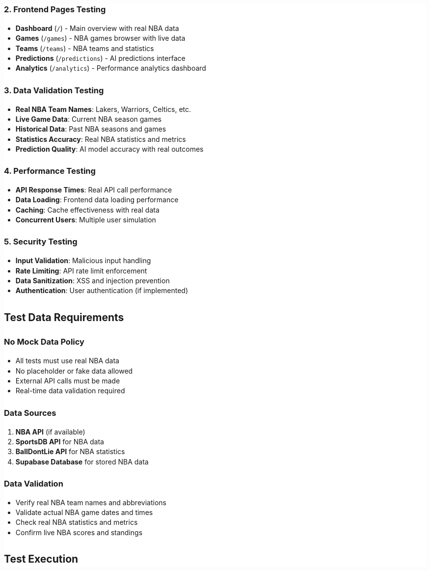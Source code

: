 ### 2. Frontend Pages Testing
- **Dashboard** (`/`) - Main overview with real NBA data
- **Games** (`/games`) - NBA games browser with live data
- **Teams** (`/teams`) - NBA teams and statistics
- **Predictions** (`/predictions`) - AI predictions interface
- **Analytics** (`/analytics`) - Performance analytics dashboard

### 3. Data Validation Testing
- **Real NBA Team Names**: Lakers, Warriors, Celtics, etc.
- **Live Game Data**: Current NBA season games
- **Historical Data**: Past NBA seasons and games
- **Statistics Accuracy**: Real NBA statistics and metrics
- **Prediction Quality**: AI model accuracy with real outcomes

### 4. Performance Testing
- **API Response Times**: Real API call performance
- **Data Loading**: Frontend data loading performance
- **Caching**: Cache effectiveness with real data
- **Concurrent Users**: Multiple user simulation

### 5. Security Testing
- **Input Validation**: Malicious input handling
- **Rate Limiting**: API rate limit enforcement
- **Data Sanitization**: XSS and injection prevention
- **Authentication**: User authentication (if implemented)

## Test Data Requirements

### No Mock Data Policy
- All tests must use real NBA data
- No placeholder or fake data allowed
- External API calls must be made
- Real-time data validation required

### Data Sources
1. **NBA API** (if available)
2. **SportsDB API** for NBA data
3. **BallDontLie API** for NBA statistics
4. **Supabase Database** for stored NBA data

### Data Validation
- Verify real NBA team names and abbreviations
- Validate actual NBA game dates and times
- Check real NBA statistics and metrics
- Confirm live NBA scores and standings

## Test Execution
